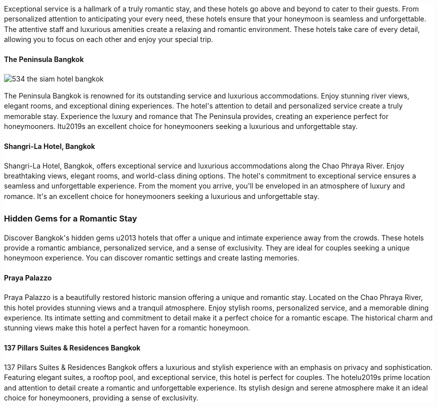Exceptional service is a hallmark of a truly romantic stay, and these hotels go above and beyond to cater to their guests. From personalized attention to anticipating your every need, these hotels ensure that your honeymoon is seamless and unforgettable. The attentive staff and luxurious amenities create a relaxing and romantic environment. These hotels take care of every detail, allowing you to focus on each other and enjoy your special trip.

#### The Peninsula Bangkok

![534 the siam hotel bangkok](/img/534-the-siam-hotel-bangkok.webp)

The Peninsula Bangkok is renowned for its outstanding service and luxurious accommodations. Enjoy stunning river views, elegant rooms, and exceptional dining experiences. The hotel's attention to detail and personalized service create a truly memorable stay. Experience the luxury and romance that The Peninsula provides, creating an experience perfect for honeymooners. Itu2019s an excellent choice for honeymooners seeking a luxurious and unforgettable stay.

#### Shangri-La Hotel, Bangkok

Shangri-La Hotel, Bangkok, offers exceptional service and luxurious accommodations along the Chao Phraya River. Enjoy breathtaking views, elegant rooms, and world-class dining options. The hotel's commitment to exceptional service ensures a seamless and unforgettable experience. From the moment you arrive, you'll be enveloped in an atmosphere of luxury and romance. It's an excellent choice for honeymooners seeking a luxurious and unforgettable stay.

### Hidden Gems for a Romantic Stay

Discover Bangkok's hidden gems u2013 hotels that offer a unique and intimate experience away from the crowds. These hotels provide a romantic ambiance, personalized service, and a sense of exclusivity. They are ideal for couples seeking a unique honeymoon experience. You can discover romantic settings and create lasting memories.

#### Praya Palazzo

Praya Palazzo is a beautifully restored historic mansion offering a unique and romantic stay. Located on the Chao Phraya River, this hotel provides stunning views and a tranquil atmosphere. Enjoy stylish rooms, personalized service, and a memorable dining experience. Its intimate setting and commitment to detail make it a perfect choice for a romantic escape. The historical charm and stunning views make this hotel a perfect haven for a romantic honeymoon.

#### 137 Pillars Suites & Residences Bangkok

137 Pillars Suites & Residences Bangkok offers a luxurious and stylish experience with an emphasis on privacy and sophistication. Featuring elegant suites, a rooftop pool, and exceptional service, this hotel is perfect for couples. The hotelu2019s prime location and attention to detail create a romantic and unforgettable experience. Its stylish design and serene atmosphere make it an ideal choice for honeymooners, providing a sense of exclusivity.

